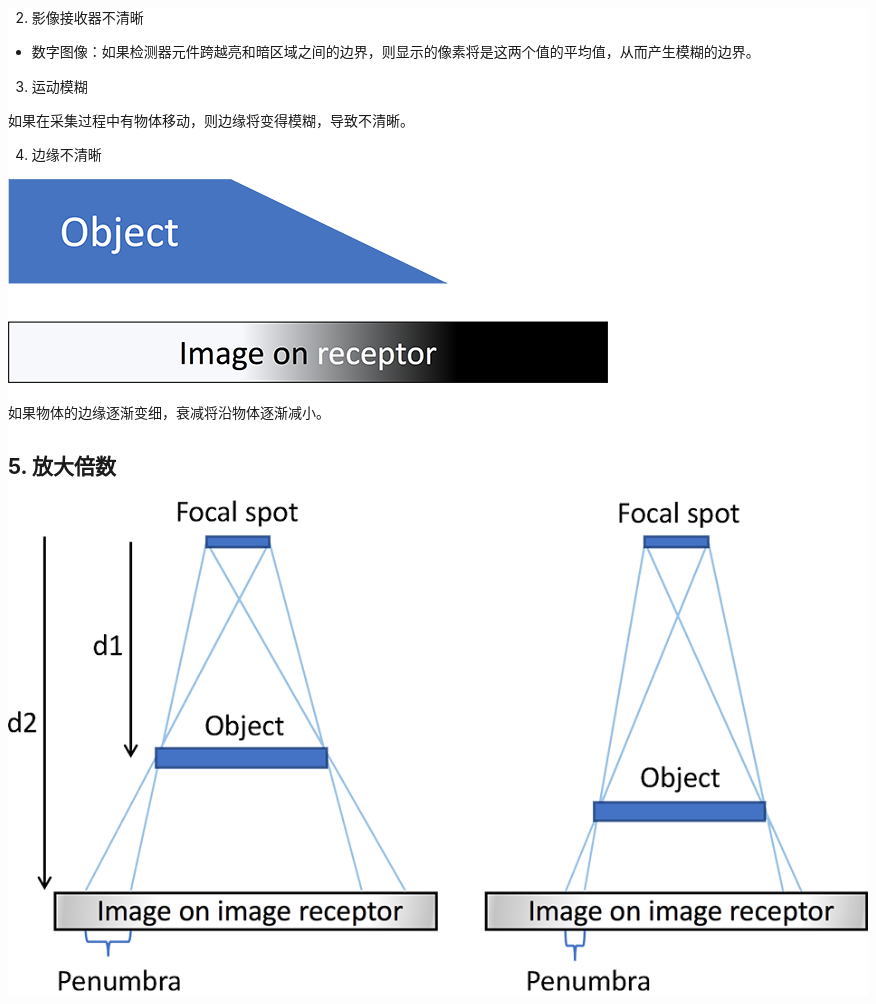 
2. 影像接收器不清晰
- 数字图像：如果检测器元件跨越亮和暗区域之间的边界，则显示的像素将是这两个值的平均值，从而产生模糊的边界。

3. 运动模糊

如果在采集过程中有物体移动，则边缘将变得模糊，导致不清晰。

4. 边缘不清晰

![](/img/20200511/Figure10.png)


如果物体的边缘逐渐变细，衰减将沿物体逐渐减小。

## 5. 放大倍数

![](/img/20200511/Figure11.png)
